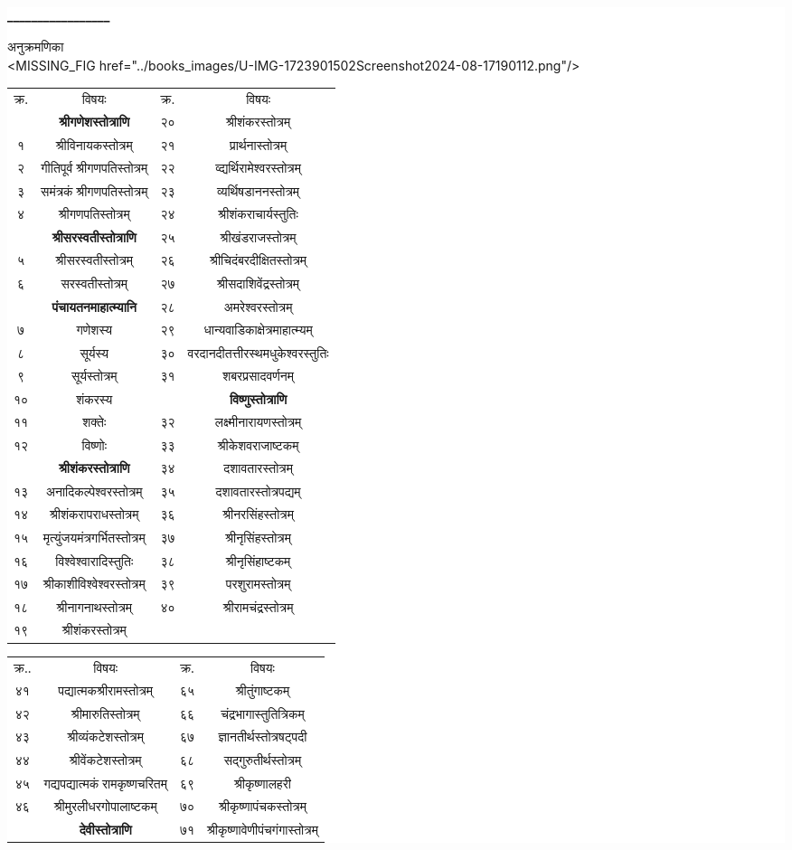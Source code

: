 **\_\_\_\_\_\_\_\_\_\_\_\_\_\_\_\_\_**

अनुक्रमणिका  
<MISSING_FIG href="../books_images/U-IMG-1723901502Screenshot2024-08-17190112.png"/>

|      |                                 |      |                                  |
|:----:|:-------------------------------:|:----:|:--------------------------------:|
| क्र. |              विषयः              | क्र. |              विषयः               |
|     |     **श्रीगणेशस्तोत्राणि**      |  २०  |        श्रीशंकरस्तोत्रम्         |
|  १   |       श्रीविनायकस्तोत्रम्       |  २१  |        प्रार्थनास्तोत्रम्        |
|  २   |  गीतिपूर्व श्रीगणपतिस्तोत्रम्  |  २२  |    व्द्यर्थिरामेश्वरस्तोत्रम्    |
|  ३   |   समंत्रकं श्रीगणपतिस्तोत्रम्   |  २३  |      व्यर्थिषडाननस्तोत्रम्       |
|  ४   |       श्रीगणपतिस्तोत्रम्        |  २४  |      श्रीशंकराचार्यस्तुतिः       |
|     |    **श्रीसरस्वतीस्तोत्राणि**    |  २५  |       श्रीखंडराजस्तोत्रम्        |
|  ५   |      श्रीसरस्वतीस्तोत्रम्       |  २६  |    श्रीचिदंबरदीक्षितस्तोत्रम्    |
|  ६   |        सरस्वतीस्तोत्रम्         |  २७  |     श्रीसदाशिवेंद्रस्तोत्रम्     |
|     |     **पंचायतनमाहात्म्यानि**     |  २८  |        अमरेश्वरस्तोत्रम्         |
|  ७   |             गणेशस्य             |  २९  |  धान्यवाडिकाक्षेत्रमाहात्म्यम्  |
|  ८   |            सूर्यस्य             |  ३०  | वरदानदीतत्तीरस्थमधुकेश्वरस्तुतिः |
|  ९   |         सूर्यस्तोत्रम्          |  ३१  |        शबरप्रसादवर्णनम्         |
|  १०  |             शंकरस्य             |     |       **विष्णुस्तोत्राणि**       |
|  ११  |             शक्तेः              |  ३२  |      लक्ष्मीनारायणस्तोत्रम्      |
|  १२  |             विष्णोः             |  ३३  |        श्रीकेशवराजाष्टकम्        |
|     |     **श्रीशंकरस्तोत्राणि**      |  ३४  |         दशावतारस्तोत्रम्         |
|  १३  |     अनादिकल्पेश्वरस्तोत्रम्     |  ३५  |      दशावतारस्तोत्रपद्यम्       |
|  १४  |     श्रीशंकरापराधस्तोत्रम्      |  ३६  |       श्रीनरसिंहस्तोत्रम्       |
|  १५  | मृत्युंजयमंत्रगर्भितस्तोत्रम् |  ३७  |       श्रीनृसिंहस्तोत्रम्        |
|  १६  |     विश्वेश्वारादिस्तुतिः      |  ३८  |        श्रीनृसिंहाष्टकम्         |
|  १७  |   श्रीकाशीविश्वेश्वरस्तोत्रम्   |  ३९  |         परशुरामस्तोत्रम्         |
|  १८  |       श्रीनागनाथस्तोत्रम्       |  ४०  |      श्रीरामचंद्रस्तोत्रम्       |
|  १९  |        श्रीशंकरस्तोत्रम्        |     |                                 |

|       |                                  |      |                                           |
|:-----:|:--------------------------------:|:----:|:-----------------------------------------:|
| क्र.. |              विषयः               | क्र. |                   विषयः                   |
|  ४१   |    पद्यात्मकश्रीरामस्तोत्रम्     |  ६५  |              श्रीतुंगाष्टकम्              |
|  ४२   |       श्रीमारुतिस्तोत्रम्        |  ६६  |          चंद्रभागास्तुतित्रिकम्           |
|  ४३   |      श्रीव्यंकटेशस्तोत्रम्       |  ६७  |          ज्ञानतीर्थस्तोत्रषट्पदी          |
|  ४४   |       श्रीवेंकटेशस्तोत्रम्       |  ६८  |           सद्गुरुतीर्थस्तोत्रम्           |
|  ४५   |  गद्यपद्यात्मकं रामकृष्णचरितम्   |  ६९  |              श्रीकृष्णालहरी               |
|  ४६   |     श्रीमुरलीधरगोपालाष्टकम्      |  ७०  |          श्रीकृष्णापंचकस्तोत्रम्          |
|      |        **देवीस्तोत्राणि**        |  ७१  |      श्रीकृष्णावेणीपंचगंगास्तोत्रम्       |